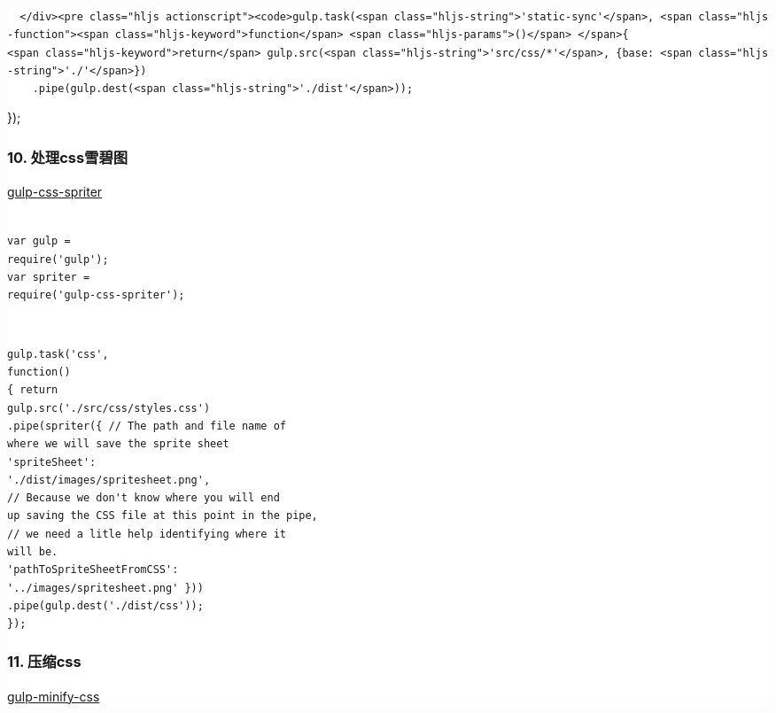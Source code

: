       </div><pre class="hljs actionscript"><code>gulp.task(<span class="hljs-string">'static-sync'</span>, <span class="hljs-function"><span class="hljs-keyword">function</span> <span class="hljs-params">()</span> </span>{
    <span class="hljs-keyword">return</span> gulp.src(<span class="hljs-string">'src/css/*'</span>, {base: <span class="hljs-string">'./'</span>})
        .pipe(gulp.dest(<span class="hljs-string">'./dist'</span>));
});</code></pre>
<h3 id="articleHeader36">10. 处理css雪碧图</h3>
<p><a href="https://npm.taobao.org/package/gulp-css-spriter" rel="nofollow noreferrer" target="_blank">gulp-css-spriter</a></p>
<div class="widget-codetool" style="display:none;">
      <div class="widget-codetool--inner">
      <span class="selectCode code-tool" data-toggle="tooltip" data-placement="top" title="" data-original-title="全选"></span>
      <span type="button" class="copyCode code-tool" data-toggle="tooltip" data-placement="top" data-clipboard-text="  var gulp = require('gulp');
  var spriter = require('gulp-css-spriter');

  gulp.task('css', function() {
    return gulp.src('./src/css/styles.css')
        .pipe(spriter({
            // The path and file name of where we will save the sprite sheet
            'spriteSheet': './dist/images/spritesheet.png',
            // Because we don't know where you will end up saving the CSS file at this point in the pipe,
            // we need a litle help identifying where it will be.
            'pathToSpriteSheetFromCSS': '../images/spritesheet.png'
        }))
        .pipe(gulp.dest('./dist/css'));
  });" title="" data-original-title="复制"></span>
      <span type="button" class="saveToNote code-tool" data-toggle="tooltip" data-placement="top" title="" data-original-title="放进笔记"></span>
      </div>
      </div><pre class="hljs javascript"><code>  <span class="hljs-keyword">var</span> gulp = <span class="hljs-built_in">require</span>(<span class="hljs-string">'gulp'</span>);
  <span class="hljs-keyword">var</span> spriter = <span class="hljs-built_in">require</span>(<span class="hljs-string">'gulp-css-spriter'</span>);

  gulp.task(<span class="hljs-string">'css'</span>, <span class="hljs-function"><span class="hljs-keyword">function</span>(<span class="hljs-params"></span>) </span>{
    <span class="hljs-keyword">return</span> gulp.src(<span class="hljs-string">'./src/css/styles.css'</span>)
        .pipe(spriter({
            <span class="hljs-comment">// The path and file name of where we will save the sprite sheet</span>
            <span class="hljs-string">'spriteSheet'</span>: <span class="hljs-string">'./dist/images/spritesheet.png'</span>,
            <span class="hljs-comment">// Because we don't know where you will end up saving the CSS file at this point in the pipe,</span>
            <span class="hljs-comment">// we need a litle help identifying where it will be.</span>
            <span class="hljs-string">'pathToSpriteSheetFromCSS'</span>: <span class="hljs-string">'../images/spritesheet.png'</span>
        }))
        .pipe(gulp.dest(<span class="hljs-string">'./dist/css'</span>));
  });</code></pre>
<h3 id="articleHeader37">11. 压缩css</h3>
<p><a href="https://npm.taobao.org/package/gulp-minify-css" rel="nofollow noreferrer" target="_blank">gulp-minify-css</a></p>
<div class="widget-codetool" style="display:none;">
      <div class="widget-codetool--inner">
      <span class="selectCode code-tool" data-toggle="tooltip" data-placement="top" title="" data-original-title="全选"></span>
      <span type="button" class="copyCode code-tool" data-toggle="tooltip" data-placement="top" data-clipboard-text="  gulp.task(gulp_minify_css,function () {
     return gulp.src('./dist/*.css')
         .pipe(print())